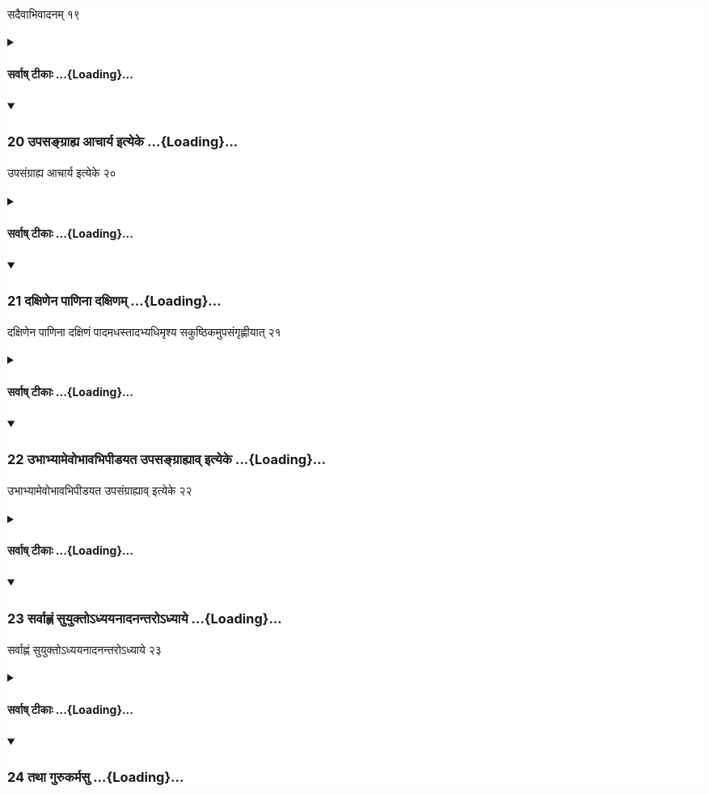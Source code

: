 सदैवाभिवादनम् १९
</details>
</div>
<div class="js_include collapsed" newlevelforh1="4" title="सर्वाष् टीकाः" unfilled url="/vedAH_yajuH/taittirIyam/sUtram/ApastambaH/dharma-sUtram/sarvASh_TIkAH/1/02/05/19_sadaivAbhivAdanam.md">
<details><summary><h4>सर्वाष् टीकाः ...{Loading}...</h4></summary></details>
</div>
<div class="js_include" includetitle="true" newlevelforh1="3" unfilled url="/vedAH_yajuH/taittirIyam/sUtram/ApastambaH/dharma-sUtram/vishvAsa-prastutiH/1/02/05/20_upasangrAhya_AchArya_ityeke.md">
<details open><summary><h3>20 उपसङ्ग्राह्य आचार्य इत्येके ...{Loading}...</h3></summary>

उपसंग्राह्य आचार्य इत्येके २०
</details>
</div>
<div class="js_include collapsed" newlevelforh1="4" title="सर्वाष् टीकाः" unfilled url="/vedAH_yajuH/taittirIyam/sUtram/ApastambaH/dharma-sUtram/sarvASh_TIkAH/1/02/05/20_upasangrAhya_AchArya_ityeke.md">
<details><summary><h4>सर्वाष् टीकाः ...{Loading}...</h4></summary></details>
</div>
<div class="js_include" includetitle="true" newlevelforh1="3" unfilled url="/vedAH_yajuH/taittirIyam/sUtram/ApastambaH/dharma-sUtram/vishvAsa-prastutiH/1/02/05/21_daxiNena_pANinA_daxiNam.md">
<details open><summary><h3>21 दक्षिणेन पाणिना दक्षिणम् ...{Loading}...</h3></summary>

दक्षिणेन पाणिना दक्षिणं पादमधस्तादभ्यधिमृश्य सकुष्ठिकमुपसंगृह्णीयात् २१
</details>
</div>
<div class="js_include collapsed" newlevelforh1="4" title="सर्वाष् टीकाः" unfilled url="/vedAH_yajuH/taittirIyam/sUtram/ApastambaH/dharma-sUtram/sarvASh_TIkAH/1/02/05/21_daxiNena_pANinA_daxiNam.md">
<details><summary><h4>सर्वाष् टीकाः ...{Loading}...</h4></summary></details>
</div>
<div class="js_include" includetitle="true" newlevelforh1="3" unfilled url="/vedAH_yajuH/taittirIyam/sUtram/ApastambaH/dharma-sUtram/vishvAsa-prastutiH/1/02/05/22_ubhAbhyAmevobhAvabhipIDayata_upasangrAhyAv_ityeke.md">
<details open><summary><h3>22 उभाभ्यामेवोभावभिपीडयत उपसङ्ग्राह्याव् इत्येके ...{Loading}...</h3></summary>

उभाभ्यामेवोभावभिपीडयत उपसंग्राह्याव् इत्येके २२
</details>
</div>
<div class="js_include collapsed" newlevelforh1="4" title="सर्वाष् टीकाः" unfilled url="/vedAH_yajuH/taittirIyam/sUtram/ApastambaH/dharma-sUtram/sarvASh_TIkAH/1/02/05/22_ubhAbhyAmevobhAvabhipIDayata_upasangrAhyAv_ityeke.md">
<details><summary><h4>सर्वाष् टीकाः ...{Loading}...</h4></summary></details>
</div>
<div class="js_include" includetitle="true" newlevelforh1="3" unfilled url="/vedAH_yajuH/taittirIyam/sUtram/ApastambaH/dharma-sUtram/vishvAsa-prastutiH/1/02/05/23_sarvAhNaM_suyukto-dhyayanAdanantaro-dhyAye.md">
<details open><summary><h3>23 सर्वाह्णं सुयुक्तोऽध्ययनादनन्तरोऽध्याये ...{Loading}...</h3></summary>

सर्वाह्णं सुयुक्तोऽध्ययनादनन्तरोऽध्याये २३
</details>
</div>
<div class="js_include collapsed" newlevelforh1="4" title="सर्वाष् टीकाः" unfilled url="/vedAH_yajuH/taittirIyam/sUtram/ApastambaH/dharma-sUtram/sarvASh_TIkAH/1/02/05/23_sarvAhNaM_suyukto-dhyayanAdanantaro-dhyAye.md">
<details><summary><h4>सर्वाष् टीकाः ...{Loading}...</h4></summary></details>
</div>
<div class="js_include" includetitle="true" newlevelforh1="3" unfilled url="/vedAH_yajuH/taittirIyam/sUtram/ApastambaH/dharma-sUtram/vishvAsa-prastutiH/1/02/05/24_tathA_gurukarmasu.md">
<details open><summary><h3>24 तथा गुरुकर्मसु ...{Loading}...</h3></summary>
